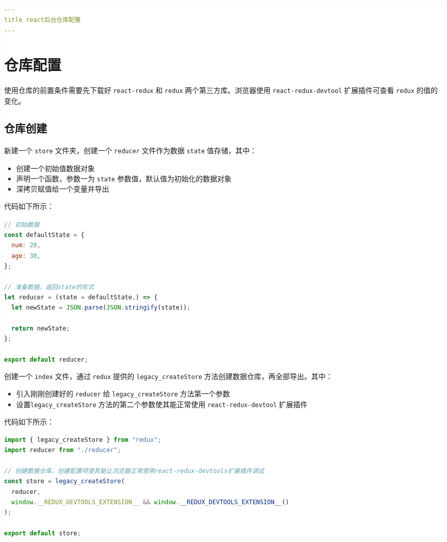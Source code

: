 ```yaml
---
title react后台仓库配置
---
```


# 仓库配置

使用仓库的前置条件需要先下载好 `react-redux` 和 `redux` 两个第三方库。浏览器使用 `react-redux-devtool` 扩展插件可查看 `redux` 的值的变化。

## 仓库创建

新建一个 `store` 文件夹，创建一个 `reducer` 文件作为数据 `state` 值存储，其中：

- 创建一个初始值数据对象
- 声明一个函数，参数一为 `state` 参数值，默认值为初始化的数据对象
- 深拷贝赋值给一个变量并导出

代码如下所示：

```jsx
// 初始数据
const defaultState = {
  num: 20,
  age: 30,
};

// 准备数据，返回state的形式
let reducer = (state = defaultState,) => {
  let newState = JSON.parse(JSON.stringify(state));

  return newState;
};

export default reducer;
```

创建一个 `index` 文件，通过 `redux` 提供的 `legacy_createStore` 方法创建数据仓库，再全部导出。其中：

- 引入刚刚创建好的 `reducer` 给 `legacy_createStore` 方法第一个参数
- 设置`legacy_createStore` 方法的第二个参数使其能正常使用 `react-redux-devtool` 扩展插件

代码如下所示：

```js
import { legacy_createStore } from "redux";
import reducer from "./reducer";

// 创建数据仓库，创建配置项使其能让浏览器正常使用react-redux-devtools扩展插件调试
const store = legacy_createStore(
  reducer,
  window.__REDUX_DEVTOOLS_EXTENSION__ && window.__REDUX_DEVTOOLS_EXTENSION__()
);

export default store;
```
